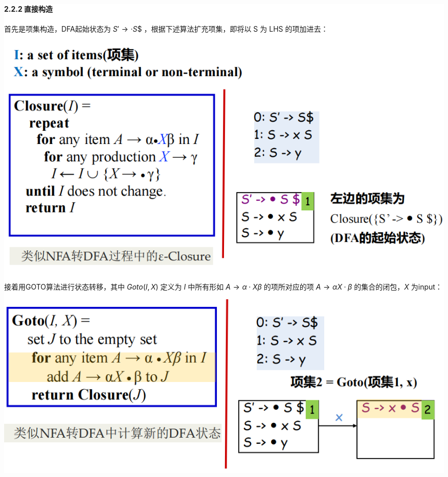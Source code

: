 

#### 2.2.2 直接构造

首先是项集构造，DFA起始状态为 $S'\rightarrow ·S\$$ ，根据下述算法扩充项集，即将以 S 为 LHS  的项加进去：

![image-20250317145543090](./Parsing%20-%202.assets/image-20250317145543090.png)

接着用GOTO算法进行状态转移，其中 $Goto(I,X)$ 定义为 $I$ 中所有形如 $A \rightarrow \alpha·X\beta$ 的项所对应的项 $A\rightarrow \alpha X·\beta$ 的集合的闭包，$X$ 为input：

![image-20250317154519081](./Parsing%20-%202.assets/image-20250317154519081.png)

